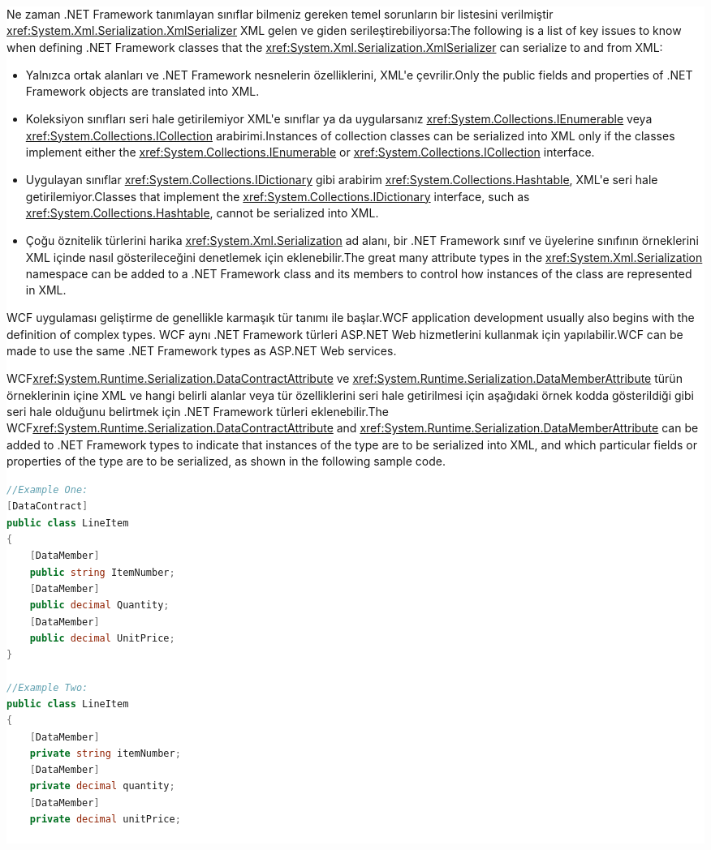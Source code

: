  <span data-ttu-id="fdc10-110">Ne zaman .NET Framework tanımlayan sınıflar bilmeniz gereken temel sorunların bir listesini verilmiştir <xref:System.Xml.Serialization.XmlSerializer> XML gelen ve giden serileştirebiliyorsa:</span><span class="sxs-lookup"><span data-stu-id="fdc10-110">The following is a list of key issues to know when defining .NET Framework classes that the <xref:System.Xml.Serialization.XmlSerializer> can serialize to and from XML:</span></span>  
  
-   <span data-ttu-id="fdc10-111">Yalnızca ortak alanları ve .NET Framework nesnelerin özelliklerini, XML'e çevrilir.</span><span class="sxs-lookup"><span data-stu-id="fdc10-111">Only the public fields and properties of .NET Framework objects are translated into XML.</span></span>  
  
-   <span data-ttu-id="fdc10-112">Koleksiyon sınıfları seri hale getirilemiyor XML'e sınıflar ya da uygularsanız <xref:System.Collections.IEnumerable> veya <xref:System.Collections.ICollection> arabirimi.</span><span class="sxs-lookup"><span data-stu-id="fdc10-112">Instances of collection classes can be serialized into XML only if the classes implement either the <xref:System.Collections.IEnumerable> or <xref:System.Collections.ICollection> interface.</span></span>  
  
-   <span data-ttu-id="fdc10-113">Uygulayan sınıflar <xref:System.Collections.IDictionary> gibi arabirim <xref:System.Collections.Hashtable>, XML'e seri hale getirilemiyor.</span><span class="sxs-lookup"><span data-stu-id="fdc10-113">Classes that implement the <xref:System.Collections.IDictionary> interface, such as <xref:System.Collections.Hashtable>, cannot be serialized into XML.</span></span>  
  
-   <span data-ttu-id="fdc10-114">Çoğu öznitelik türlerini harika <xref:System.Xml.Serialization> ad alanı, bir .NET Framework sınıf ve üyelerine sınıfının örneklerini XML içinde nasıl gösterileceğini denetlemek için eklenebilir.</span><span class="sxs-lookup"><span data-stu-id="fdc10-114">The great many attribute types in the <xref:System.Xml.Serialization> namespace can be added to a .NET Framework class and its members to control how instances of the class are represented in XML.</span></span>  
  
 <span data-ttu-id="fdc10-115">WCF uygulaması geliştirme de genellikle karmaşık tür tanımı ile başlar.</span><span class="sxs-lookup"><span data-stu-id="fdc10-115">WCF application development usually also begins with the definition of complex types.</span></span> <span data-ttu-id="fdc10-116">WCF aynı .NET Framework türleri ASP.NET Web hizmetlerini kullanmak için yapılabilir.</span><span class="sxs-lookup"><span data-stu-id="fdc10-116">WCF can be made to use the same .NET Framework types as ASP.NET Web services.</span></span>  
  
 <span data-ttu-id="fdc10-117">WCF<xref:System.Runtime.Serialization.DataContractAttribute> ve <xref:System.Runtime.Serialization.DataMemberAttribute> türün örneklerinin içine XML ve hangi belirli alanlar veya tür özelliklerini seri hale getirilmesi için aşağıdaki örnek kodda gösterildiği gibi seri hale olduğunu belirtmek için .NET Framework türleri eklenebilir.</span><span class="sxs-lookup"><span data-stu-id="fdc10-117">The WCF<xref:System.Runtime.Serialization.DataContractAttribute> and <xref:System.Runtime.Serialization.DataMemberAttribute> can be added to .NET Framework types to indicate that instances of the type are to be serialized into XML, and which particular fields or properties of the type are to be serialized, as shown in the following sample code.</span></span>  
  
```csharp  
//Example One:   
[DataContract]  
public class LineItem  
{  
    [DataMember]  
    public string ItemNumber;  
    [DataMember]  
    public decimal Quantity;  
    [DataMember]  
    public decimal UnitPrice;  
}  
  
//Example Two:   
public class LineItem  
{  
    [DataMember]  
    private string itemNumber;  
    [DataMember]  
    private decimal quantity;  
    [DataMember]  
    private decimal unitPrice;  
  
```